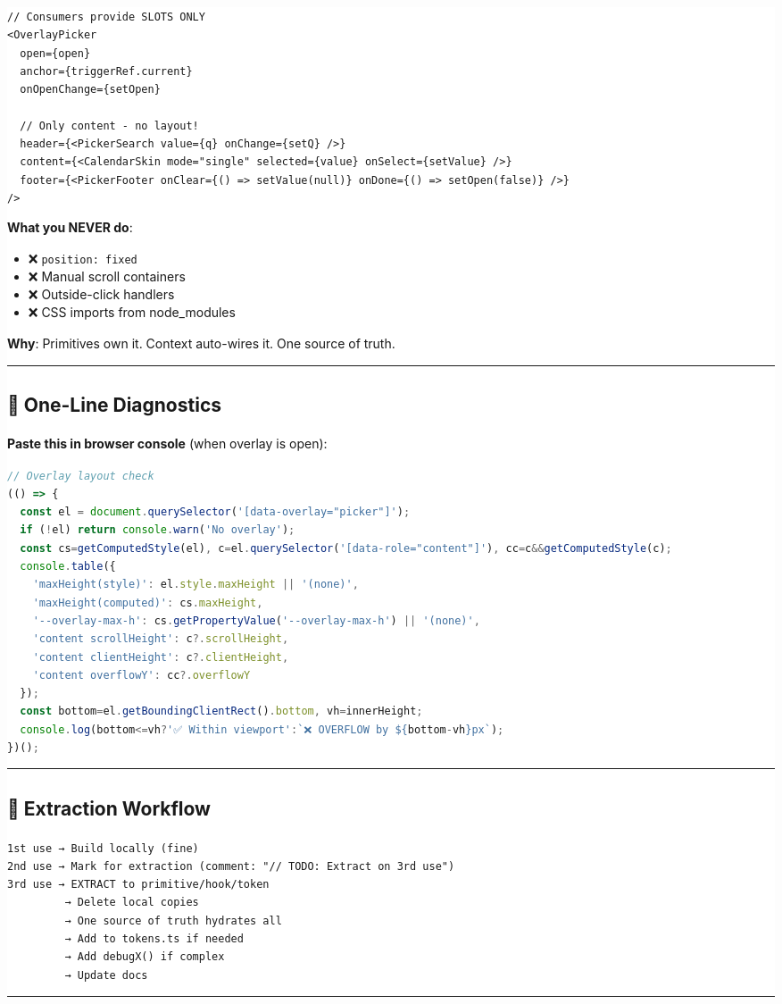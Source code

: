 ```tsx
// Consumers provide SLOTS ONLY
<OverlayPicker
  open={open}
  anchor={triggerRef.current}
  onOpenChange={setOpen}
  
  // Only content - no layout!
  header={<PickerSearch value={q} onChange={setQ} />}
  content={<CalendarSkin mode="single" selected={value} onSelect={setValue} />}
  footer={<PickerFooter onClear={() => setValue(null)} onDone={() => setOpen(false)} />}
/>
```

**What you NEVER do**:
- ❌ `position: fixed`
- ❌ Manual scroll containers
- ❌ Outside-click handlers
- ❌ CSS imports from node_modules

**Why**: Primitives own it. Context auto-wires it. One source of truth.

---

## 🧪 One-Line Diagnostics

**Paste this in browser console** (when overlay is open):

```javascript
// Overlay layout check
(() => {
  const el = document.querySelector('[data-overlay="picker"]');
  if (!el) return console.warn('No overlay');
  const cs=getComputedStyle(el), c=el.querySelector('[data-role="content"]'), cc=c&&getComputedStyle(c);
  console.table({
    'maxHeight(style)': el.style.maxHeight || '(none)',
    'maxHeight(computed)': cs.maxHeight,
    '--overlay-max-h': cs.getPropertyValue('--overlay-max-h') || '(none)',
    'content scrollHeight': c?.scrollHeight,
    'content clientHeight': c?.clientHeight,
    'content overflowY': cc?.overflowY
  });
  const bottom=el.getBoundingClientRect().bottom, vh=innerHeight;
  console.log(bottom<=vh?'✅ Within viewport':`❌ OVERFLOW by ${bottom-vh}px`);
})();
```

---

## 🔄 Extraction Workflow

```
1st use → Build locally (fine)
2nd use → Mark for extraction (comment: "// TODO: Extract on 3rd use")
3rd use → EXTRACT to primitive/hook/token
         → Delete local copies
         → One source of truth hydrates all
         → Add to tokens.ts if needed
         → Add debugX() if complex
         → Update docs
```

---